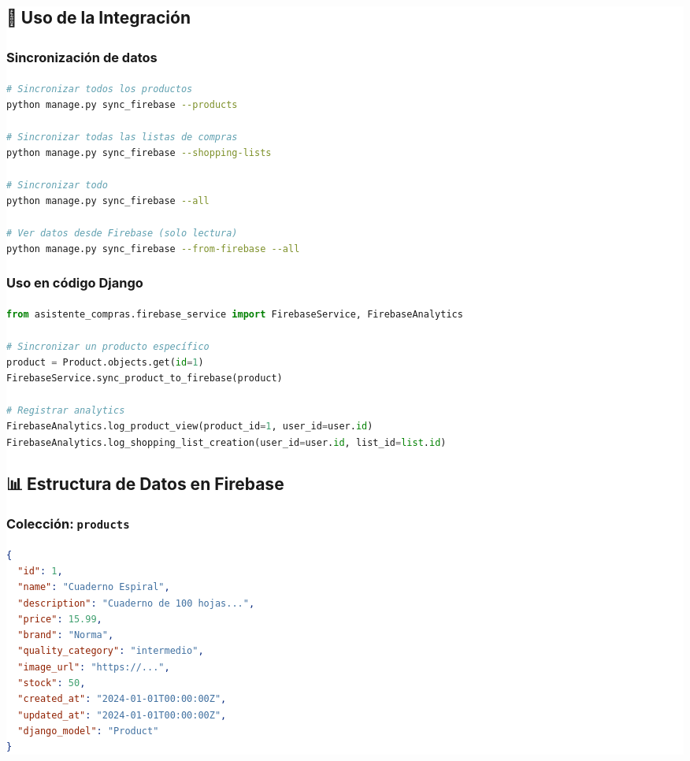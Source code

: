 ## 🔧 Uso de la Integración

### Sincronización de datos

```bash
# Sincronizar todos los productos
python manage.py sync_firebase --products

# Sincronizar todas las listas de compras
python manage.py sync_firebase --shopping-lists

# Sincronizar todo
python manage.py sync_firebase --all

# Ver datos desde Firebase (solo lectura)
python manage.py sync_firebase --from-firebase --all
```

### Uso en código Django

```python
from asistente_compras.firebase_service import FirebaseService, FirebaseAnalytics

# Sincronizar un producto específico
product = Product.objects.get(id=1)
FirebaseService.sync_product_to_firebase(product)

# Registrar analytics
FirebaseAnalytics.log_product_view(product_id=1, user_id=user.id)
FirebaseAnalytics.log_shopping_list_creation(user_id=user.id, list_id=list.id)
```

## 📊 Estructura de Datos en Firebase

### Colección: `products`
```json
{
  "id": 1,
  "name": "Cuaderno Espiral",
  "description": "Cuaderno de 100 hojas...",
  "price": 15.99,
  "brand": "Norma",
  "quality_category": "intermedio",
  "image_url": "https://...",
  "stock": 50,
  "created_at": "2024-01-01T00:00:00Z",
  "updated_at": "2024-01-01T00:00:00Z",
  "django_model": "Product"
}
```
